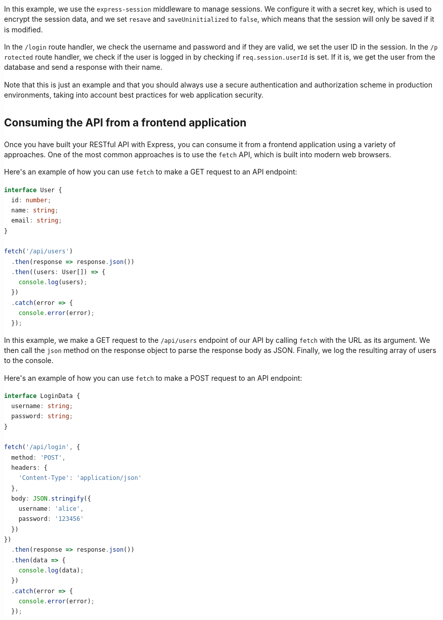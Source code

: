 
In this example, we use the `express-session` middleware to manage sessions. We configure it with a secret key, which is used to encrypt the session data, and we set `resave` and `saveUninitialized` to `false`, which means that the session will only be saved if it is modified.

In the `/login` route handler, we check the username and password and if they are valid, we set the user ID in the session. In the `/protected` route handler, we check if the user is logged in by checking if `req.session.userId` is set. If it is, we get the user from the database and send a response with their name.

Note that this is just an example and that you should always use a secure authentication and authorization scheme in production environments, taking into account best practices for web application security.

## Consuming the API from a frontend application
Once you have built your RESTful API with Express, you can consume it from a frontend application using a variety of approaches. One of the most common approaches is to use the `fetch` API, which is built into modern web browsers.

Here's an example of how you can use `fetch` to make a GET request to an API endpoint:

```typescript
interface User {
  id: number;
  name: string;
  email: string;
}

fetch('/api/users')
  .then(response => response.json())
  .then((users: User[]) => {
    console.log(users);
  })
  .catch(error => {
    console.error(error);
  });
```

In this example, we make a GET request to the `/api/users` endpoint of our API by calling `fetch` with the URL as its argument. We then call the `json` method on the response object to parse the response body as JSON. Finally, we log the resulting array of users to the console.

Here's an example of how you can use `fetch` to make a POST request to an API endpoint:

```typescript
interface LoginData {
  username: string;
  password: string;
}

fetch('/api/login', {
  method: 'POST',
  headers: {
    'Content-Type': 'application/json'
  },
  body: JSON.stringify({
    username: 'alice',
    password: '123456'
  })
})
  .then(response => response.json())
  .then(data => {
    console.log(data);
  })
  .catch(error => {
    console.error(error);
  });
```
